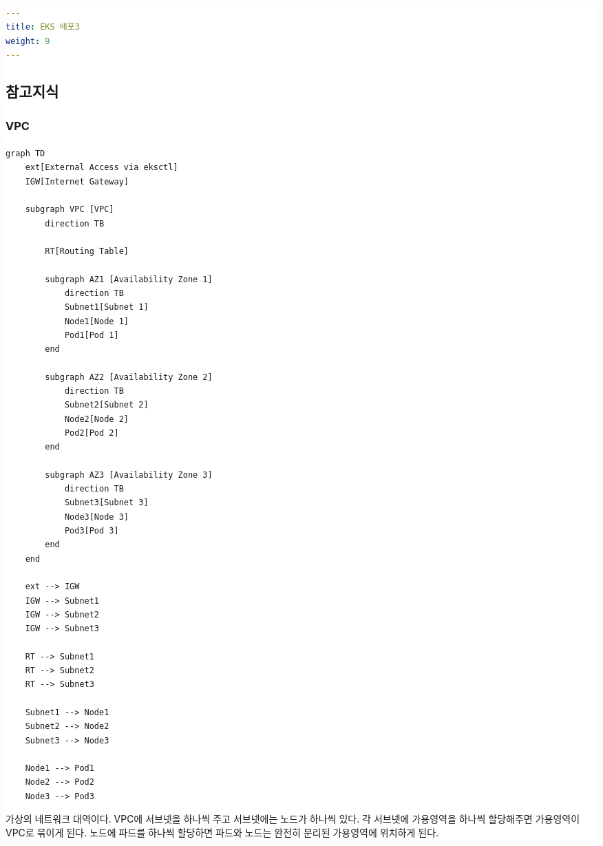 ```yaml
---
title: EKS 배포3
weight: 9
---
```

## 참고지식
### VPC
```mermaid
graph TD
    ext[External Access via eksctl]
    IGW[Internet Gateway]

    subgraph VPC [VPC]
        direction TB

        RT[Routing Table]

        subgraph AZ1 [Availability Zone 1]
            direction TB
            Subnet1[Subnet 1]
            Node1[Node 1]
            Pod1[Pod 1]
        end

        subgraph AZ2 [Availability Zone 2]
            direction TB
            Subnet2[Subnet 2]
            Node2[Node 2]
            Pod2[Pod 2]
        end

        subgraph AZ3 [Availability Zone 3]
            direction TB
            Subnet3[Subnet 3]
            Node3[Node 3]
            Pod3[Pod 3]
        end
    end

    ext --> IGW
    IGW --> Subnet1
    IGW --> Subnet2
    IGW --> Subnet3

    RT --> Subnet1
    RT --> Subnet2
    RT --> Subnet3

    Subnet1 --> Node1
    Subnet2 --> Node2
    Subnet3 --> Node3

    Node1 --> Pod1
    Node2 --> Pod2
    Node3 --> Pod3

```
가상의 네트워크 대역이다. VPC에 서브넷을 하나씩 주고 서브넷에는 노드가 하나씩 있다. 각 서브넷에 가용영역을 하나씩 할당해주면 가용영역이 VPC로 묶이게 된다. 노드에 파드를 하나씩 할당하면 파드와 노드는 완전히 분리된 가용영역에 위치하게 된다.
